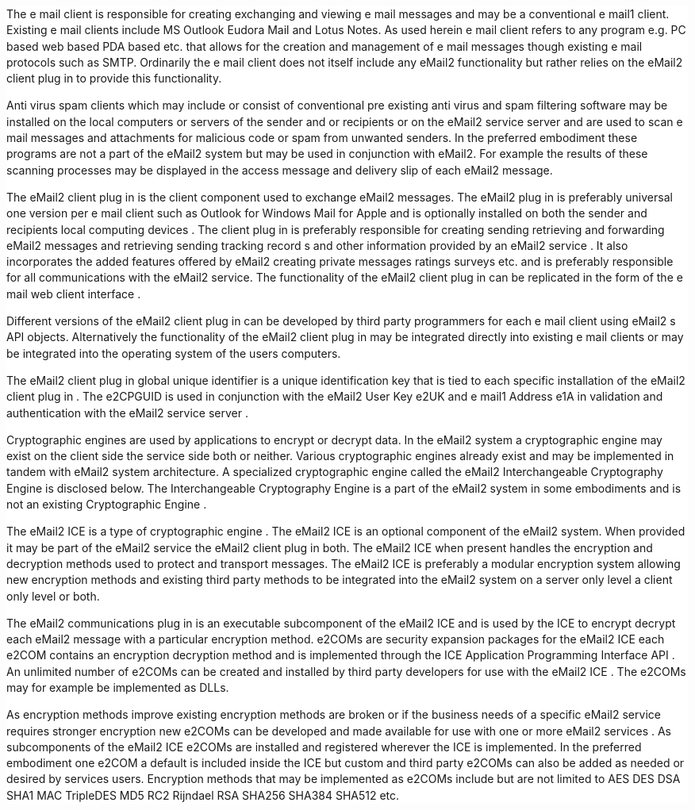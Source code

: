 The e mail client is responsible for creating exchanging and viewing e mail messages and may be a conventional e mail1 client. Existing e mail clients include MS Outlook Eudora Mail and Lotus Notes. As used herein e mail client refers to any program e.g. PC based web based PDA based etc. that allows for the creation and management of e mail messages though existing e mail protocols such as SMTP. Ordinarily the e mail client does not itself include any eMail2 functionality but rather relies on the eMail2 client plug in to provide this functionality.

Anti virus spam clients which may include or consist of conventional pre existing anti virus and spam filtering software may be installed on the local computers or servers of the sender and or recipients or on the eMail2 service server and are used to scan e mail messages and attachments for malicious code or spam from unwanted senders. In the preferred embodiment these programs are not a part of the eMail2 system but may be used in conjunction with eMail2. For example the results of these scanning processes may be displayed in the access message and delivery slip of each eMail2 message.

The eMail2 client plug in is the client component used to exchange eMail2 messages. The eMail2 plug in is preferably universal one version per e mail client such as Outlook for Windows Mail for Apple and is optionally installed on both the sender and recipients local computing devices . The client plug in is preferably responsible for creating sending retrieving and forwarding eMail2 messages and retrieving sending tracking record s and other information provided by an eMail2 service . It also incorporates the added features offered by eMail2 creating private messages ratings surveys etc. and is preferably responsible for all communications with the eMail2 service. The functionality of the eMail2 client plug in can be replicated in the form of the e mail web client interface .

Different versions of the eMail2 client plug in can be developed by third party programmers for each e mail client using eMail2 s API objects. Alternatively the functionality of the eMail2 client plug in may be integrated directly into existing e mail clients or may be integrated into the operating system of the users computers.

The eMail2 client plug in global unique identifier is a unique identification key that is tied to each specific installation of the eMail2 client plug in . The e2CPGUID is used in conjunction with the eMail2 User Key e2UK and e mail1 Address e1A in validation and authentication with the eMail2 service server .

Cryptographic engines are used by applications to encrypt or decrypt data. In the eMail2 system a cryptographic engine may exist on the client side the service side both or neither. Various cryptographic engines already exist and may be implemented in tandem with eMail2 system architecture. A specialized cryptographic engine called the eMail2 Interchangeable Cryptography Engine is disclosed below. The Interchangeable Cryptography Engine is a part of the eMail2 system in some embodiments and is not an existing Cryptographic Engine .

The eMail2 ICE is a type of cryptographic engine . The eMail2 ICE is an optional component of the eMail2 system. When provided it may be part of the eMail2 service the eMail2 client plug in both. The eMail2 ICE when present handles the encryption and decryption methods used to protect and transport messages. The eMail2 ICE is preferably a modular encryption system allowing new encryption methods and existing third party methods to be integrated into the eMail2 system on a server only level a client only level or both.

The eMail2 communications plug in is an executable subcomponent of the eMail2 ICE and is used by the ICE to encrypt decrypt each eMail2 message with a particular encryption method. e2COMs are security expansion packages for the eMail2 ICE each e2COM contains an encryption decryption method and is implemented through the ICE Application Programming Interface API . An unlimited number of e2COMs can be created and installed by third party developers for use with the eMail2 ICE . The e2COMs may for example be implemented as DLLs.

As encryption methods improve existing encryption methods are broken or if the business needs of a specific eMail2 service requires stronger encryption new e2COMs can be developed and made available for use with one or more eMail2 services . As subcomponents of the eMail2 ICE e2COMs are installed and registered wherever the ICE is implemented. In the preferred embodiment one e2COM a default is included inside the ICE but custom and third party e2COMs can also be added as needed or desired by services users. Encryption methods that may be implemented as e2COMs include but are not limited to AES DES DSA SHA1 MAC TripleDES MD5 RC2 Rijndael RSA SHA256 SHA384 SHA512 etc.
